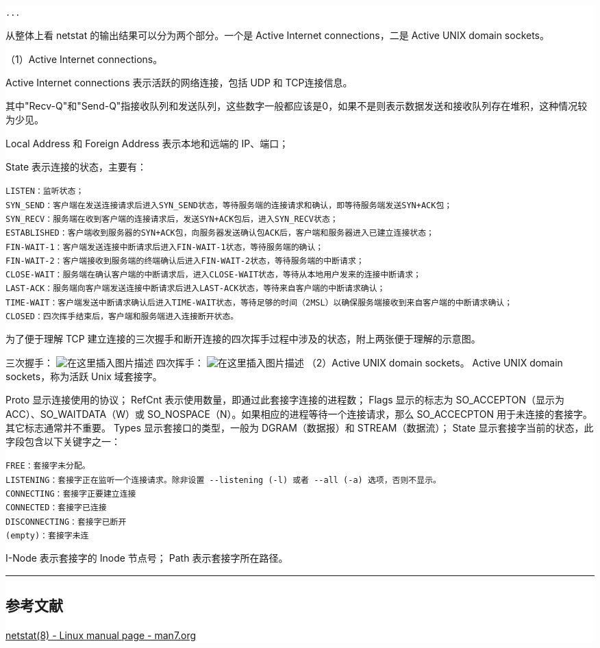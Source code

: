 ```shell
...
```
从整体上看 netstat 的输出结果可以分为两个部分。一个是 Active Internet connections，二是 Active UNIX domain sockets。

（1）Active Internet connections。

Active Internet connections 表示活跃的网络连接，包括 UDP 和 TCP连接信息。

其中"Recv-Q"和"Send-Q"指接收队列和发送队列，这些数字一般都应该是0，如果不是则表示数据发送和接收队列存在堆积，这种情况较为少见。

Local Address 和 Foreign Address 表示本地和远端的 IP、端口；

State 表示连接的状态，主要有：
```
LISTEN：监听状态；
SYN_SEND：客户端在发送连接请求后进入SYN_SEND状态，等待服务端的连接请求和确认，即等待服务端发送SYN+ACK包；
SYN_RECV：服务端在收到客户端的连接请求后，发送SYN+ACK包后，进入SYN_RECV状态；
ESTABLISHED：客户端收到服务器的SYN+ACK包，向服务器发送确认包ACK后，客户端和服务器进入已建立连接状态；
FIN-WAIT-1：客户端发送连接中断请求后进入FIN-WAIT-1状态，等待服务端的确认；
FIN-WAIT-2：客户端接收到服务端的终端确认后进入FIN-WAIT-2状态，等待服务端的中断请求；
CLOSE-WAIT：服务端在确认客户端的中断请求后，进入CLOSE-WAIT状态，等待从本地用户发来的连接中断请求；
LAST-ACK：服务端向客户端发送连接中断请求后进入LAST-ACK状态，等待来自客户端的中断请求确认；
TIME-WAIT：客户端发送中断请求确认后进入TIME-WAIT状态，等待足够的时间（2MSL）以确保服务端接收到来自客户端的中断请求确认； 
CLOSED：四次挥手结束后，客户端和服务端进入连接断开状态。
```
为了便于理解 TCP 建立连接的三次握手和断开连接的四次挥手过程中涉及的状态，附上两张便于理解的示意图。

三次握手：
![在这里插入图片描述](https://img-blog.csdnimg.cn/20190201201646408.png)
四次挥手：
![在这里插入图片描述](https://img-blog.csdnimg.cn/20190201201713641.png)
（2）Active UNIX domain sockets。
Active UNIX domain sockets，称为活跃 Unix 域套接字。

Proto 显示连接使用的协议；
RefCnt 表示使用数量，即通过此套接字连接的进程数；
Flags 显示的标志为 SO_ACCEPTON（显示为 ACC）、SO_WAITDATA（W）或 SO_NOSPACE（N）。如果相应的进程等待一个连接请求，那么 SO_ACCECPTON 用于未连接的套接字。其它标志通常并不重要。
Types 显示套接口的类型，一般为 DGRAM（数据报）和 STREAM（数据流）；
State 显示套接字当前的状态，此字段包含以下关键字之一：
```
FREE：套接字未分配。
LISTENING：套接字正在监听一个连接请求。除非设置 --listening (-l) 或者 --all (-a) 选项，否则不显示。
CONNECTING：套接字正要建立连接
CONNECTED：套接字已连接
DISCONNECTING：套接字已断开
(empty)：套接字未连
```
I-Node 表示套接字的 Inode 节点号；
Path 表示套接字所在路径。

---
## 参考文献
[netstat(8) - Linux manual page - man7.org](https://man7.org/linux/man-pages/man8/netstat.8.html)
